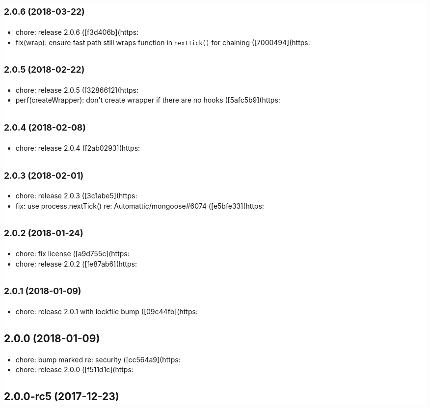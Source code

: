 
<a name="2.0.6"></a>
## <small>2.0.6 (2018-03-22)</small>

* chore: release 2.0.6 ([f3d406b](https:
* fix(wrap): ensure fast path still wraps function in `nextTick()` for chaining ([7000494](https:



<a name="2.0.5"></a>
## <small>2.0.5 (2018-02-22)</small>

* chore: release 2.0.5 ([3286612](https:
* perf(createWrapper): don't create wrapper if there are no hooks ([5afc5b9](https:



<a name="2.0.4"></a>
## <small>2.0.4 (2018-02-08)</small>

* chore: release 2.0.4 ([2ab0293](https:



<a name="2.0.3"></a>
## <small>2.0.3 (2018-02-01)</small>

* chore: release 2.0.3 ([3c1abe5](https:
* fix: use process.nextTick() re: Automattic/mongoose#6074 ([e5bfe33](https:



<a name="2.0.2"></a>
## <small>2.0.2 (2018-01-24)</small>

* chore: fix license ([a9d755c](https:
* chore: release 2.0.2 ([fe87ab6](https:



<a name="2.0.1"></a>
## <small>2.0.1 (2018-01-09)</small>

* chore: release 2.0.1 with lockfile bump ([09c44fb](https:



<a name="2.0.0"></a>
## 2.0.0 (2018-01-09)

* chore: bump marked re: security ([cc564a9](https:
* chore: release 2.0.0 ([f511d1c](https:



<a name="2.0.0-rc5"></a>
## 2.0.0-rc5 (2017-12-23)
